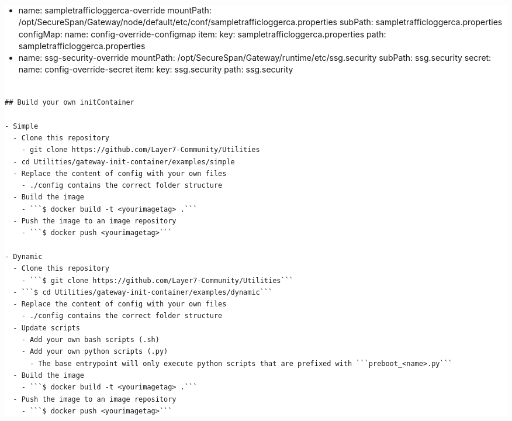   - name: sampletrafficloggerca-override
    mountPath: /opt/SecureSpan/Gateway/node/default/etc/conf/sampletrafficloggerca.properties
    subPath: sampletrafficloggerca.properties
    configMap:
      name: config-override-configmap
      item:
        key: sampletrafficloggerca.properties
        path: sampletrafficloggerca.properties
  - name: ssg-security-override
    mountPath: /opt/SecureSpan/Gateway/runtime/etc/ssg.security
    subPath: ssg.security
    secret:
      name: config-override-secret
      item:
        key: ssg.security
        path: ssg.security
```

## Build your own initContainer

- Simple
  - Clone this repository
    - git clone https://github.com/Layer7-Community/Utilities
  - cd Utilities/gateway-init-container/examples/simple
  - Replace the content of config with your own files
    - ./config contains the correct folder structure
  - Build the image
    - ```$ docker build -t <yourimagetag> .```
  - Push the image to an image repository
    - ```$ docker push <yourimagetag>```

- Dynamic
  - Clone this repository
    - ```$ git clone https://github.com/Layer7-Community/Utilities```
  - ```$ cd Utilities/gateway-init-container/examples/dynamic```
  - Replace the content of config with your own files
    - ./config contains the correct folder structure
  - Update scripts
    - Add your own bash scripts (.sh)
    - Add your own python scripts (.py)
      - The base entrypoint will only execute python scripts that are prefixed with ```preboot_<name>.py```
  - Build the image
    - ```$ docker build -t <yourimagetag> .```
  - Push the image to an image repository
    - ```$ docker push <yourimagetag>```
